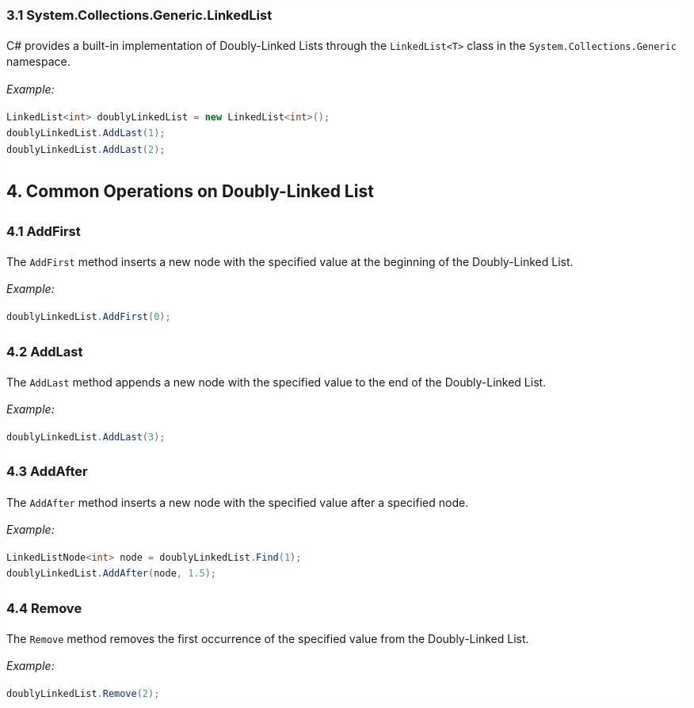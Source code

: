 ### 3.1 System.Collections.Generic.LinkedList<T>

C# provides a built-in implementation of Doubly-Linked Lists through the `LinkedList<T>` class in the `System.Collections.Generic` namespace.

*Example:*

```csharp
LinkedList<int> doublyLinkedList = new LinkedList<int>();
doublyLinkedList.AddLast(1);
doublyLinkedList.AddLast(2);
```

## 4. Common Operations on Doubly-Linked List

### 4.1 AddFirst

The `AddFirst` method inserts a new node with the specified value at the beginning of the Doubly-Linked List.

*Example:*

```csharp
doublyLinkedList.AddFirst(0);
```

### 4.2 AddLast

The `AddLast` method appends a new node with the specified value to the end of the Doubly-Linked List.

*Example:*

```csharp
doublyLinkedList.AddLast(3);
```

### 4.3 AddAfter

The `AddAfter` method inserts a new node with the specified value after a specified node.

*Example:*

```csharp
LinkedListNode<int> node = doublyLinkedList.Find(1);
doublyLinkedList.AddAfter(node, 1.5);
```

### 4.4 Remove

The `Remove` method removes the first occurrence of the specified value from the Doubly-Linked List.

*Example:*

```csharp
doublyLinkedList.Remove(2);
```
